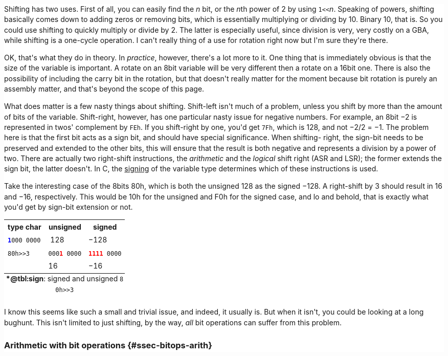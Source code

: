 Shifting has two uses. First of all, you can easily find the *n* bit, or the *n*th power of 2 by using `1<<`*n*. Speaking of powers, shifting basically comes down to adding zeros or removing bits, which is essentially multiplying or dividing by 10. Binary 10, that is. So you could use shifting to quickly multiply or divide by 2. The latter is especially useful, since division is very, very costly on a GBA, while shifting is a one-cycle operation. I can't really thing of a use for rotation right now but I'm sure they're there.

OK, that's what they do in theory. In *practice*, however, there's a lot more to it. One thing that is immediately obvious is that the size of the variable is important. A rotate on an 8bit variable will be very different then a rotate on a 16bit one. There is also the possibility of including the carry bit in the rotation, but that doesn't really matter for the moment because bit rotation is purely an assembly matter, and that's beyond the scope of this page.

What does matter is a few nasty things about shifting. Shift-left isn't much of a problem, unless you shift by more than the amount of bits of the variable. Shift-right, however, has one particular nasty issue for negative numbers. For example, an 8bit −2 is represented in twos' complement by `FEh`. If you shift-right by one, you'd get `7Fh`, which is 128, and not −2/2 = −1. The problem here is that the first bit acts as a sign bit, and should have special significance. When shifting- right, the sign-bit needs to be preserved and extended to the other bits, this will ensure that the result is both negative and represents a division by a power of two. There are actually two right-shift instructions, the *arithmetic* and the *logical* shift right (ASR and LSR); the former extends the sign bit, the latter doesn't. In C, the [signing](numbers.html#bits-int-sign) of the variable type determines which of these instructions is used.

Take the interesting case of the 8bits 80h, which is both the unsigned 128 as the signed −128. A right-shift by 3 should result in 16 and −16, respectively. This would be 10h for the unsigned and F0h for the signed case, and lo and behold, that is exactly what you'd get by sign-bit extension or not.

<div class="lblock">
<table id="tbl:sign" class="table-data">
<caption align="bottom">
  <b>*@tbl:sign</b>: signed and unsigned <code>80h&gt;&gt;3</code>
</caption>
<col span=3 align="center">
<tr><th>type <b>char</b><th> unsigned <th> signed
<tr>
  <td><code><font color=blue><b>1</b></font>000 0000</code>
  <td>&nbsp;128 <td> &minus;128
<tr>
  <td><code>80h&gt;&gt;3</code>
  <td> <code>000<font color=red><b>1</b></font> 0000</code>
  <td> <code><font color=red><b>1111</b></font> 0000</code>
<tr>
  <td>&nbsp;<td> 16 <td> &minus;16
</table>
</div>

I know this seems like such a small and trivial issue, and indeed, it usually is. But when it isn't, you could be looking at a long bughunt. This isn't limited to just shifting, by the way, *all* bit operations can suffer from this problem.

### Arithmetic with bit operations {#ssec-bitops-arith}
